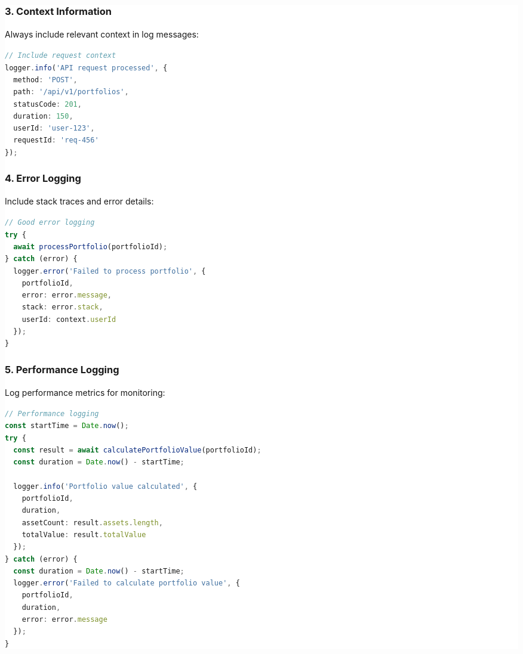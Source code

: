 ### 3. Context Information

Always include relevant context in log messages:

```typescript
// Include request context
logger.info('API request processed', {
  method: 'POST',
  path: '/api/v1/portfolios',
  statusCode: 201,
  duration: 150,
  userId: 'user-123',
  requestId: 'req-456'
});
```

### 4. Error Logging

Include stack traces and error details:

```typescript
// Good error logging
try {
  await processPortfolio(portfolioId);
} catch (error) {
  logger.error('Failed to process portfolio', {
    portfolioId,
    error: error.message,
    stack: error.stack,
    userId: context.userId
  });
}
```

### 5. Performance Logging

Log performance metrics for monitoring:

```typescript
// Performance logging
const startTime = Date.now();
try {
  const result = await calculatePortfolioValue(portfolioId);
  const duration = Date.now() - startTime;
  
  logger.info('Portfolio value calculated', {
    portfolioId,
    duration,
    assetCount: result.assets.length,
    totalValue: result.totalValue
  });
} catch (error) {
  const duration = Date.now() - startTime;
  logger.error('Failed to calculate portfolio value', {
    portfolioId,
    duration,
    error: error.message
  });
}
```
